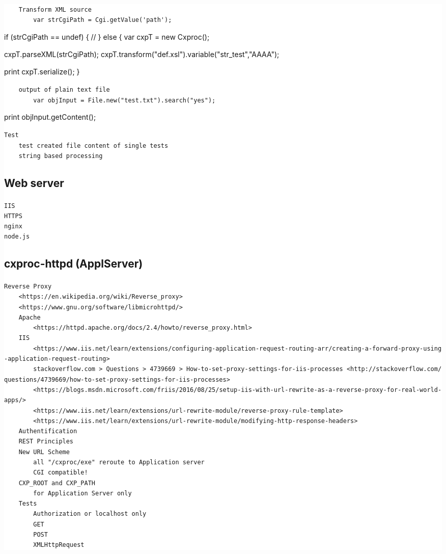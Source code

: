 
        Transform XML source
            var strCgiPath = Cgi.getValue('path');
if (strCgiPath == undef) {
  //
} else {
  var cxpT = new Cxproc();

  cxpT.parseXML(strCgiPath);
  cxpT.transform("def.xsl").variable("str_test","AAAA");

  print cxpT.serialize();
}

        output of plain text file
            var objInput = File.new("test.txt").search("yes");
print objInput.getContent();

    Test
        test created file content of single tests
        string based processing

## Web server

    IIS
    HTTPS
    nginx
    node.js

## cxproc-httpd (ApplServer)

    Reverse Proxy
        <https://en.wikipedia.org/wiki/Reverse_proxy>
        <https://www.gnu.org/software/libmicrohttpd/>
        Apache
            <https://httpd.apache.org/docs/2.4/howto/reverse_proxy.html>
        IIS
            <https://www.iis.net/learn/extensions/configuring-application-request-routing-arr/creating-a-forward-proxy-using-application-request-routing>
            stackoverflow.com > Questions > 4739669 > How-to-set-proxy-settings-for-iis-processes <http://stackoverflow.com/questions/4739669/how-to-set-proxy-settings-for-iis-processes>
            <https://blogs.msdn.microsoft.com/friis/2016/08/25/setup-iis-with-url-rewrite-as-a-reverse-proxy-for-real-world-apps/>
            <https://www.iis.net/learn/extensions/url-rewrite-module/reverse-proxy-rule-template>
            <https://www.iis.net/learn/extensions/url-rewrite-module/modifying-http-response-headers>
        Authentification
        REST Principles
        New URL Scheme
            all "/cxproc/exe" reroute to Application server
            CGI compatible!
        CXP_ROOT and CXP_PATH
            for Application Server only
        Tests
            Authorization or localhost only
            GET
            POST
            XMLHttpRequest
